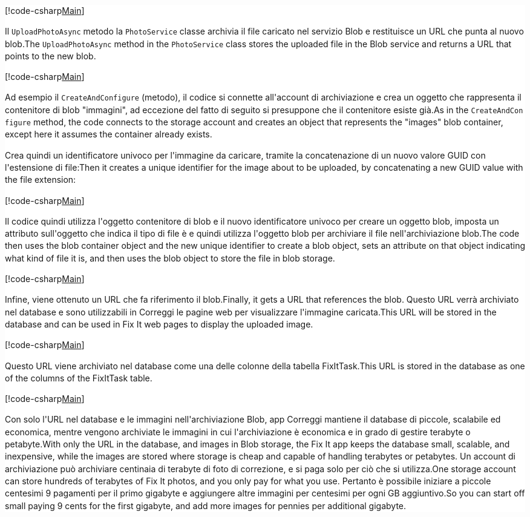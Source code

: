 [!code-csharp[Main](unstructured-blob-storage/samples/sample6.cs?highlight=8)]

<span data-ttu-id="b4f20-160">Il `UploadPhotoAsync` metodo la `PhotoService` classe archivia il file caricato nel servizio Blob e restituisce un URL che punta al nuovo blob.</span><span class="sxs-lookup"><span data-stu-id="b4f20-160">The `UploadPhotoAsync` method in the `PhotoService` class stores the uploaded file in the Blob service and returns a URL that points to the new blob.</span></span>

[!code-csharp[Main](unstructured-blob-storage/samples/sample7.cs)]

<span data-ttu-id="b4f20-161">Ad esempio il `CreateAndConfigure` (metodo), il codice si connette all'account di archiviazione e crea un oggetto che rappresenta il contenitore di blob "immagini", ad eccezione del fatto di seguito si presuppone che il contenitore esiste già.</span><span class="sxs-lookup"><span data-stu-id="b4f20-161">As in the `CreateAndConfigure` method, the code connects to the storage account and creates an object that represents the "images" blob container, except here it assumes the container already exists.</span></span>

<span data-ttu-id="b4f20-162">Crea quindi un identificatore univoco per l'immagine da caricare, tramite la concatenazione di un nuovo valore GUID con l'estensione di file:</span><span class="sxs-lookup"><span data-stu-id="b4f20-162">Then it creates a unique identifier for the image about to be uploaded, by concatenating a new GUID value with the file extension:</span></span>

[!code-csharp[Main](unstructured-blob-storage/samples/sample8.cs)]

<span data-ttu-id="b4f20-163">Il codice quindi utilizza l'oggetto contenitore di blob e il nuovo identificatore univoco per creare un oggetto blob, imposta un attributo sull'oggetto che indica il tipo di file è e quindi utilizza l'oggetto blob per archiviare il file nell'archiviazione blob.</span><span class="sxs-lookup"><span data-stu-id="b4f20-163">The code then uses the blob container object and the new unique identifier to create a blob object, sets an attribute on that object indicating what kind of file it is, and then uses the blob object to store the file in blob storage.</span></span>

[!code-csharp[Main](unstructured-blob-storage/samples/sample9.cs)]

<span data-ttu-id="b4f20-164">Infine, viene ottenuto un URL che fa riferimento il blob.</span><span class="sxs-lookup"><span data-stu-id="b4f20-164">Finally, it gets a URL that references the blob.</span></span> <span data-ttu-id="b4f20-165">Questo URL verrà archiviato nel database e sono utilizzabili in Correggi le pagine web per visualizzare l'immagine caricata.</span><span class="sxs-lookup"><span data-stu-id="b4f20-165">This URL will be stored in the database and can be used in Fix It web pages to display the uploaded image.</span></span>

[!code-csharp[Main](unstructured-blob-storage/samples/sample10.cs)]

<span data-ttu-id="b4f20-166">Questo URL viene archiviato nel database come una delle colonne della tabella FixItTask.</span><span class="sxs-lookup"><span data-stu-id="b4f20-166">This URL is stored in the database as one of the columns of the FixItTask table.</span></span>

[!code-csharp[Main](unstructured-blob-storage/samples/sample11.cs?highlight=10)]

<span data-ttu-id="b4f20-167">Con solo l'URL nel database e le immagini nell'archiviazione Blob, app Correggi mantiene il database di piccole, scalabile ed economica, mentre vengono archiviate le immagini in cui l'archiviazione è economica e in grado di gestire terabyte o petabyte.</span><span class="sxs-lookup"><span data-stu-id="b4f20-167">With only the URL in the database, and images in Blob storage, the Fix It app keeps the database small, scalable, and inexpensive, while the images are stored where storage is cheap and capable of handling terabytes or petabytes.</span></span> <span data-ttu-id="b4f20-168">Un account di archiviazione può archiviare centinaia di terabyte di foto di correzione, e si paga solo per ciò che si utilizza.</span><span class="sxs-lookup"><span data-stu-id="b4f20-168">One storage account can store hundreds of terabytes of Fix It photos, and you only pay for what you use.</span></span> <span data-ttu-id="b4f20-169">Pertanto è possibile iniziare a piccole centesimi 9 pagamenti per il primo gigabyte e aggiungere altre immagini per centesimi per ogni GB aggiuntivo.</span><span class="sxs-lookup"><span data-stu-id="b4f20-169">So you can start off small paying 9 cents for the first gigabyte, and add more images for pennies per additional gigabyte.</span></span>
